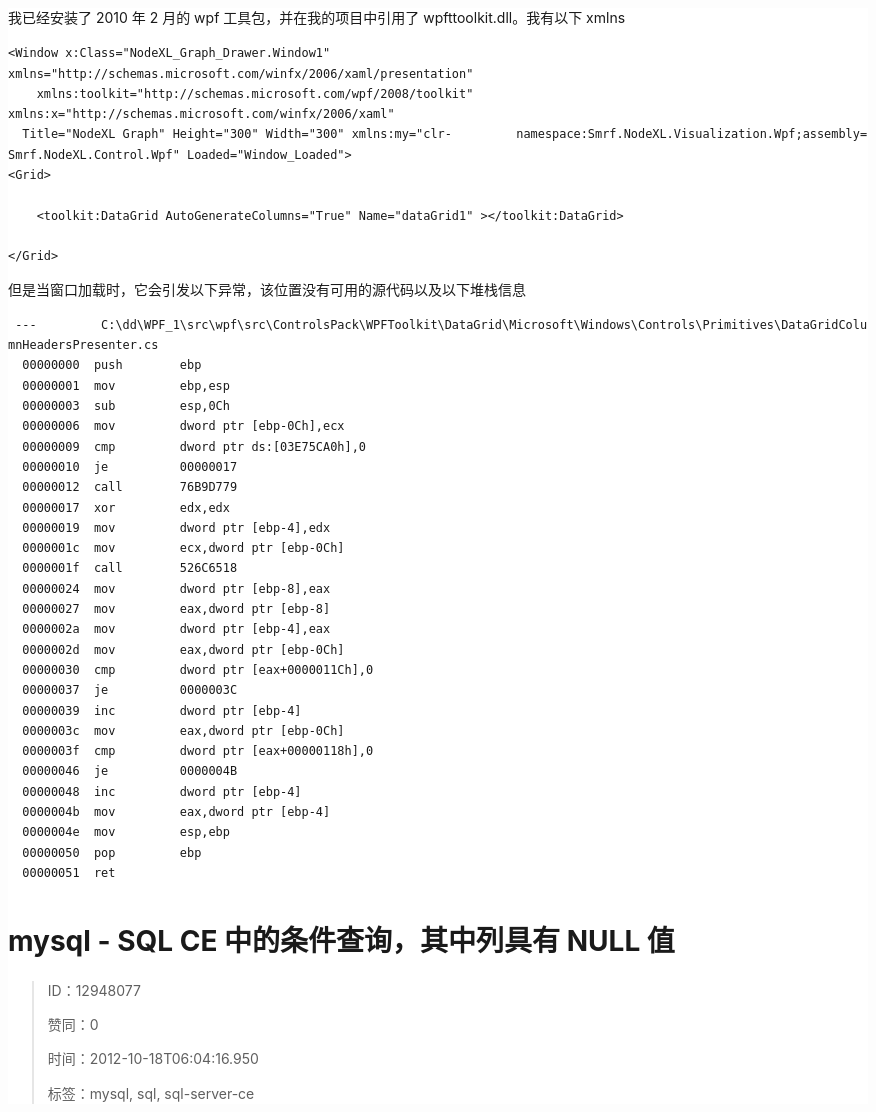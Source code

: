 我已经安装了 2010 年 2 月的 wpf 工具包，并在我的项目中引用了 wpfttoolkit.dll。我有以下 xmlns

```
<Window x:Class="NodeXL_Graph_Drawer.Window1"
xmlns="http://schemas.microsoft.com/winfx/2006/xaml/presentation"
    xmlns:toolkit="http://schemas.microsoft.com/wpf/2008/toolkit"
xmlns:x="http://schemas.microsoft.com/winfx/2006/xaml" 
  Title="NodeXL Graph" Height="300" Width="300" xmlns:my="clr-         namespace:Smrf.NodeXL.Visualization.Wpf;assembly=Smrf.NodeXL.Control.Wpf" Loaded="Window_Loaded">
<Grid>

    <toolkit:DataGrid AutoGenerateColumns="True" Name="dataGrid1" ></toolkit:DataGrid>

</Grid> 
```

但是当窗口加载时，它会引发以下异常，该位置没有可用的源代码以及以下堆栈信息

```
 ---         C:\dd\WPF_1\src\wpf\src\ControlsPack\WPFToolkit\DataGrid\Microsoft\Windows\Controls\Primitives\DataGridColumnHeadersPresenter.cs 
  00000000  push        ebp  
  00000001  mov         ebp,esp 
  00000003  sub         esp,0Ch 
  00000006  mov         dword ptr [ebp-0Ch],ecx 
  00000009  cmp         dword ptr ds:[03E75CA0h],0 
  00000010  je          00000017 
  00000012  call        76B9D779 
  00000017  xor         edx,edx 
  00000019  mov         dword ptr [ebp-4],edx 
  0000001c  mov         ecx,dword ptr [ebp-0Ch] 
  0000001f  call        526C6518 
  00000024  mov         dword ptr [ebp-8],eax 
  00000027  mov         eax,dword ptr [ebp-8] 
  0000002a  mov         dword ptr [ebp-4],eax 
  0000002d  mov         eax,dword ptr [ebp-0Ch] 
  00000030  cmp         dword ptr [eax+0000011Ch],0 
  00000037  je          0000003C 
  00000039  inc         dword ptr [ebp-4] 
  0000003c  mov         eax,dword ptr [ebp-0Ch] 
  0000003f  cmp         dword ptr [eax+00000118h],0 
  00000046  je          0000004B 
  00000048  inc         dword ptr [ebp-4] 
  0000004b  mov         eax,dword ptr [ebp-4] 
  0000004e  mov         esp,ebp 
  00000050  pop         ebp  
  00000051  ret 
```

# mysql - SQL CE 中的条件查询，其中列具有 NULL 值

> ID：12948077
> 
> 赞同：0
> 
> 时间：2012-10-18T06:04:16.950
> 
> 标签：mysql, sql, sql-server-ce
